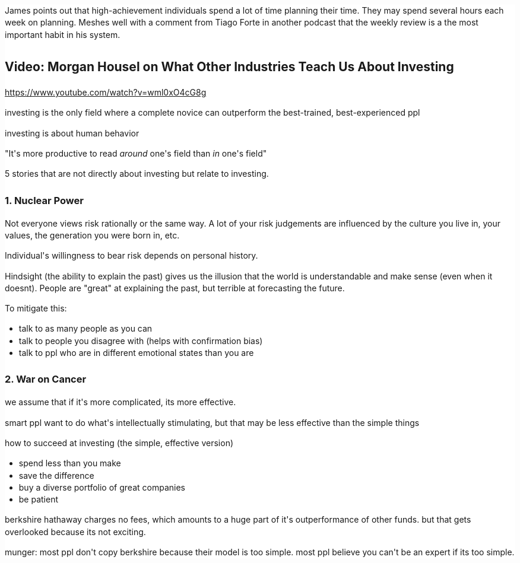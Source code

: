 James points out that high-achievement individuals spend a lot of time planning their time. They may spend several hours each week on planning. Meshes well with a comment from Tiago Forte in another podcast that the weekly review is a the most important habit in his system.





## Video: Morgan Housel on What Other Industries Teach Us About Investing

https://www.youtube.com/watch?v=wml0xO4cG8g

investing is the only field where a complete novice can outperform the best-trained, best-experienced ppl

investing is about human behavior

"It's more productive to read *around* one's field than *in* one's field"

5 stories that are not directly about investing but relate to investing. 

### 1. Nuclear Power

Not everyone views risk rationally or the same way. A lot of your risk judgements are influenced by the culture you live in, your values, the generation you were born in, etc. 

Individual's willingness to bear risk depends on personal history.

Hindsight (the ability to explain the past) gives us the illusion that the world is understandable and make sense (even when it doesnt). People are "great" at explaining the past, but terrible at forecasting the future. 

To mitigate this:

- talk to as many people as you can
- talk to people you disagree with (helps with confirmation bias)
- talk to ppl who are in different emotional states than you are

### 2. War on Cancer

we assume that if it's more complicated, its more effective.

smart ppl want to do what's intellectually stimulating, but that may be less effective than the simple things

how to succeed at investing (the simple, effective version)

- spend less than you make
- save the difference
- buy a diverse portfolio of great companies
- be patient

berkshire hathaway charges no fees, which amounts to a huge part of it's outperformance of other funds. but that gets overlooked because its not exciting.

munger: most ppl don't copy berkshire because their model is too simple. most ppl believe you can't be an expert if its too simple.
